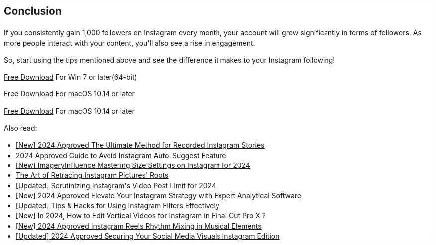 ## Conclusion

If you consistently gain 1,000 followers on Instagram every month, your account will grow significantly in terms of followers. As more people interact with your content, you'll also see a rise in engagement.

So, start using the tips mentioned above and see the difference it makes to your Instagram following!

[Free Download](https://tools.techidaily.com/wondershare/filmora/download/) For Win 7 or later(64-bit)

[Free Download](https://tools.techidaily.com/wondershare/filmora/download/) For macOS 10.14 or later

[Free Download](https://tools.techidaily.com/wondershare/filmora/download/) For macOS 10.14 or later

<ins class="adsbygoogle"
     style="display:block"
     data-ad-format="autorelaxed"
     data-ad-client="ca-pub-7571918770474297"
     data-ad-slot="1223367746"></ins>

<ins class="adsbygoogle"
     style="display:block"
     data-ad-format="autorelaxed"
     data-ad-client="ca-pub-7571918770474297"
     data-ad-slot="1223367746"></ins>



<ins class="adsbygoogle"
     style="display:block"
     data-ad-client="ca-pub-7571918770474297"
     data-ad-slot="8358498916"
     data-ad-format="auto"
     data-full-width-responsive="true"></ins>

<span class="atpl-alsoreadstyle">Also read:</span>
<div><ul>
<li><a href="https://instagram-clips.techidaily.com/new-2024-approved-the-ultimate-method-for-recorded-instagram-stories/"><u>[New] 2024 Approved  The Ultimate Method for Recorded Instagram Stories</u></a></li>
<li><a href="https://instagram-clips.techidaily.com/2024-approved-guide-to-avoid-instagram-auto-suggest-feature/"><u>2024 Approved  Guide to Avoid Instagram Auto-Suggest Feature</u></a></li>
<li><a href="https://instagram-clips.techidaily.com/new-imageryinfluence-mastering-size-settings-on-instagram-for-2024/"><u>[New] ImageryInfluence  Mastering Size Settings on Instagram for 2024</u></a></li>
<li><a href="https://instagram-clips.techidaily.com/the-art-of-retracing-instagram-pictures-roots/"><u>The Art of Retracing Instagram Pictures' Roots</u></a></li>
<li><a href="https://instagram-clips.techidaily.com/updated-scrutinizing-instagrams-video-post-limit-for-2024/"><u>[Updated] Scrutinizing Instagram's Video Post Limit for 2024</u></a></li>
<li><a href="https://instagram-clips.techidaily.com/new-2024-approved-elevate-your-instagram-strategy-with-expert-analytical-software/"><u>[New] 2024 Approved  Elevate Your Instagram Strategy with Expert Analytical Software</u></a></li>
<li><a href="https://instagram-clips.techidaily.com/updated-tips-and-hacks-for-using-instagram-filters-effectively/"><u>[Updated] Tips & Hacks for Using Instagram Filters Effectively</u></a></li>
<li><a href="https://instagram-clips.techidaily.com/1716183779343-new-in-2024-how-to-edit-vertical-videos-for-instagram-in-final-cut-pro-x/"><u>[New] In 2024, How to Edit Vertical Videos for Instagram in Final Cut Pro X ?</u></a></li>
<li><a href="https://instagram-clips.techidaily.com/new-2024-approved-instagram-reels-rhythm-mixing-in-musical-elements/"><u>[New] 2024 Approved  Instagram Reels Rhythm  Mixing in Musical Elements</u></a></li>
<li><a href="https://instagram-clips.techidaily.com/updated-2024-approved-securing-your-social-media-visuals-instagram-edition/"><u>[Updated] 2024 Approved  Securing Your Social Media Visuals  Instagram Edition</u></a></li>